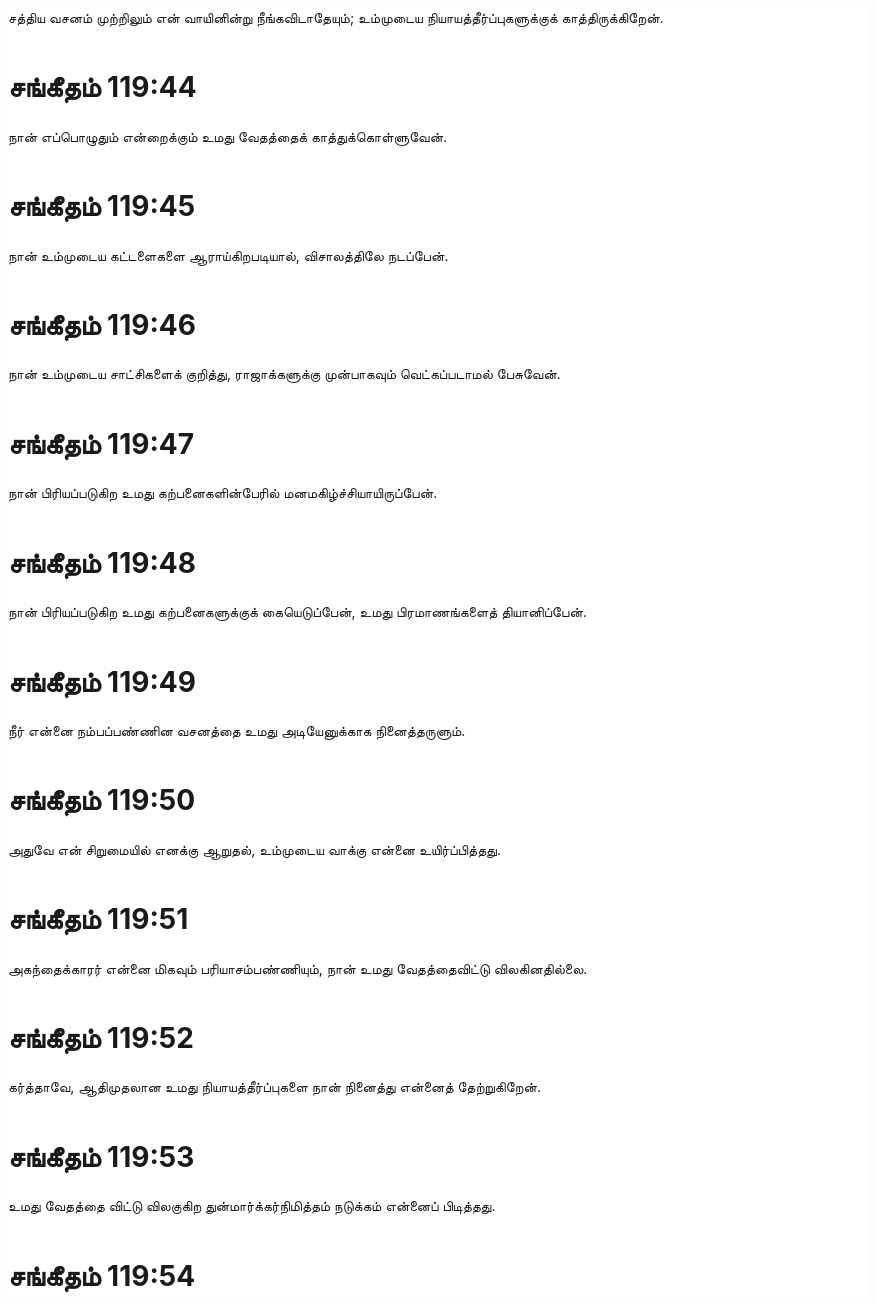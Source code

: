 சத்திய வசனம் முற்றிலும் என் வாயினின்று நீங்கவிடாதேயும்; உம்முடைய நியாயத்தீர்ப்புகளுக்குக் காத்திருக்கிறேன்.

# சங்கீதம் 119:44

நான் எப்பொழுதும் என்றைக்கும் உமது வேதத்தைக் காத்துக்கொள்ளுவேன்.

# சங்கீதம் 119:45

நான் உம்முடைய கட்டளைகளை ஆராய்கிறபடியால், விசாலத்திலே நடப்பேன்.

# சங்கீதம் 119:46

நான் உம்முடைய சாட்சிகளைக் குறித்து, ராஜாக்களுக்கு முன்பாகவும் வெட்கப்படாமல் பேசுவேன்.

# சங்கீதம் 119:47

நான் பிரியப்படுகிற உமது கற்பனைகளின்பேரில் மனமகிழ்ச்சியாயிருப்பேன்.

# சங்கீதம் 119:48

நான் பிரியப்படுகிற உமது கற்பனைகளுக்குக் கையெடுப்பேன், உமது பிரமாணங்களைத் தியானிப்பேன்.

# சங்கீதம் 119:49

நீர் என்னை நம்பப்பண்ணின வசனத்தை உமது அடியேனுக்காக நினைத்தருளும்.

# சங்கீதம் 119:50

அதுவே என் சிறுமையில் எனக்கு ஆறுதல், உம்முடைய வாக்கு என்னை உயிர்ப்பித்தது.

# சங்கீதம் 119:51

அகந்தைக்காரர் என்னை மிகவும் பரியாசம்பண்ணியும், நான் உமது வேதத்தைவிட்டு விலகினதில்லை.

# சங்கீதம் 119:52

கர்த்தாவே, ஆதிமுதலான உமது நியாயத்தீர்ப்புகளை நான் நினைத்து என்னைத் தேற்றுகிறேன்.

# சங்கீதம் 119:53

உமது வேதத்தை விட்டு விலகுகிற துன்மார்க்கர்நிமித்தம் நடுக்கம் என்னைப் பிடித்தது.

# சங்கீதம் 119:54
